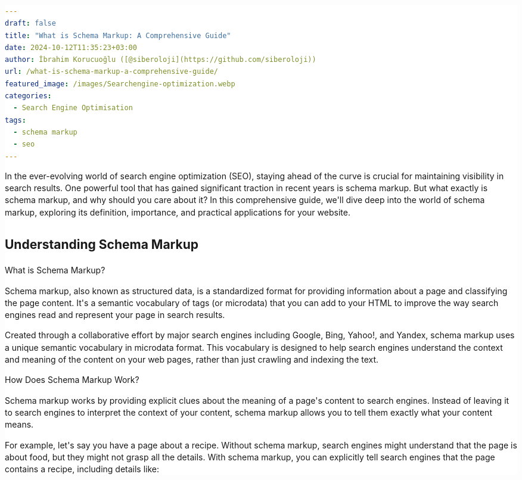 ```yaml
---
draft: false
title: "What is Schema Markup: A Comprehensive Guide"
date: 2024-10-12T11:35:23+03:00
author: İbrahim Korucuoğlu ([@siberoloji](https://github.com/siberoloji))
url: /what-is-schema-markup-a-comprehensive-guide/
featured_image: /images/Searchengine-optimization.webp
categories:
  - Search Engine Optimisation
tags:
  - schema markup
  - seo
---
```



In the ever-evolving world of search engine optimization (SEO), staying ahead of the curve is crucial for maintaining visibility in search results. One powerful tool that has gained significant traction in recent years is schema markup. But what exactly is schema markup, and why should you care about it? In this comprehensive guide, we'll dive deep into the world of schema markup, exploring its definition, importance, and practical applications for your website.



## Understanding Schema Markup



What is Schema Markup?



Schema markup, also known as structured data, is a standardized format for providing information about a page and classifying the page content. It's a semantic vocabulary of tags (or microdata) that you can add to your HTML to improve the way search engines read and represent your page in search results.



Created through a collaborative effort by major search engines including Google, Bing, Yahoo!, and Yandex, schema markup uses a unique semantic vocabulary in microdata format. This vocabulary is designed to help search engines understand the context and meaning of the content on your web pages, rather than just crawling and indexing the text.



How Does Schema Markup Work?



Schema markup works by providing explicit clues about the meaning of a page's content to search engines. Instead of leaving it to search engines to interpret the context of your content, schema markup allows you to tell them exactly what your content means.



For example, let's say you have a page about a recipe. Without schema markup, search engines might understand that the page is about food, but they might not grasp all the details. With schema markup, you can explicitly tell search engines that the page contains a recipe, including details like:
